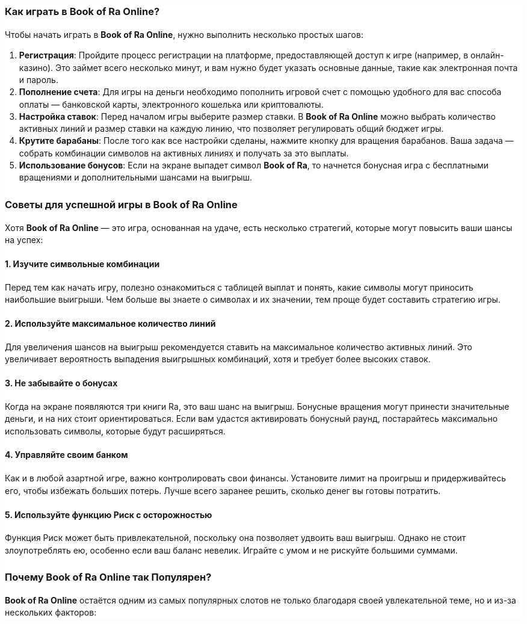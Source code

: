 ### Как играть в Book of Ra Online?

Чтобы начать играть в **Book of Ra Online**, нужно выполнить несколько простых шагов:

1. **Регистрация**: Пройдите процесс регистрации на платформе, предоставляющей доступ к игре (например, в онлайн-казино). Это займет всего несколько минут, и вам нужно будет указать основные данные, такие как электронная почта и пароль.
2. **Пополнение счета**: Для игры на деньги необходимо пополнить игровой счет с помощью удобного для вас способа оплаты — банковской карты, электронного кошелька или криптовалюты.
3. **Настройка ставок**: Перед началом игры выберите размер ставки. В **Book of Ra Online** можно выбрать количество активных линий и размер ставки на каждую линию, что позволяет регулировать общий бюджет игры.
4. **Крутите барабаны**: После того как все настройки сделаны, нажмите кнопку для вращения барабанов. Ваша задача — собрать комбинации символов на активных линиях и получать за это выплаты.
5. **Использование бонусов**: Если на экране выпадет символ **Book of Ra**, то начнется бонусная игра с бесплатными вращениями и дополнительными шансами на выигрыш.

### Советы для успешной игры в Book of Ra Online

Хотя **Book of Ra Online** — это игра, основанная на удаче, есть несколько стратегий, которые могут повысить ваши шансы на успех:

#### 1. **Изучите символьные комбинации**

Перед тем как начать игру, полезно ознакомиться с таблицей выплат и понять, какие символы могут приносить наибольшие выигрыши. Чем больше вы знаете о символах и их значении, тем проще будет составить стратегию игры.

#### 2. **Используйте максимальное количество линий**

Для увеличения шансов на выигрыш рекомендуется ставить на максимальное количество активных линий. Это увеличивает вероятность выпадения выигрышных комбинаций, хотя и требует более высоких ставок.

#### 3. **Не забывайте о бонусах**

Когда на экране появляются три книги Ra, это ваш шанс на выигрыш. Бонусные вращения могут принести значительные деньги, и на них стоит ориентироваться. Если вам удастся активировать бонусный раунд, постарайтесь максимально использовать символы, которые будут расширяться.

#### 4. **Управляйте своим банком**

Как и в любой азартной игре, важно контролировать свои финансы. Установите лимит на проигрыш и придерживайтесь его, чтобы избежать больших потерь. Лучше всего заранее решить, сколько денег вы готовы потратить.

#### 5. **Используйте функцию Риск с осторожностью**

Функция Риск может быть привлекательной, поскольку она позволяет удвоить ваш выигрыш. Однако не стоит злоупотреблять ею, особенно если ваш баланс невелик. Играйте с умом и не рискуйте большими суммами.

### Почему Book of Ra Online так Популярен?

**Book of Ra Online** остаётся одним из самых популярных слотов не только благодаря своей увлекательной теме, но и из-за нескольких факторов:
